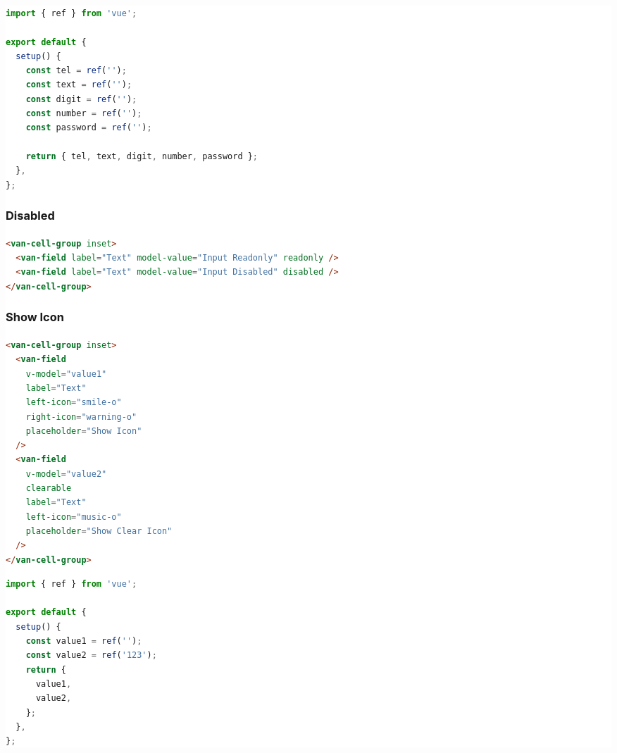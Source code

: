 ```js
import { ref } from 'vue';

export default {
  setup() {
    const tel = ref('');
    const text = ref('');
    const digit = ref('');
    const number = ref('');
    const password = ref('');

    return { tel, text, digit, number, password };
  },
};
```

### Disabled

```html
<van-cell-group inset>
  <van-field label="Text" model-value="Input Readonly" readonly />
  <van-field label="Text" model-value="Input Disabled" disabled />
</van-cell-group>
```

### Show Icon

```html
<van-cell-group inset>
  <van-field
    v-model="value1"
    label="Text"
    left-icon="smile-o"
    right-icon="warning-o"
    placeholder="Show Icon"
  />
  <van-field
    v-model="value2"
    clearable
    label="Text"
    left-icon="music-o"
    placeholder="Show Clear Icon"
  />
</van-cell-group>
```

```js
import { ref } from 'vue';

export default {
  setup() {
    const value1 = ref('');
    const value2 = ref('123');
    return {
      value1,
      value2,
    };
  },
};
```

